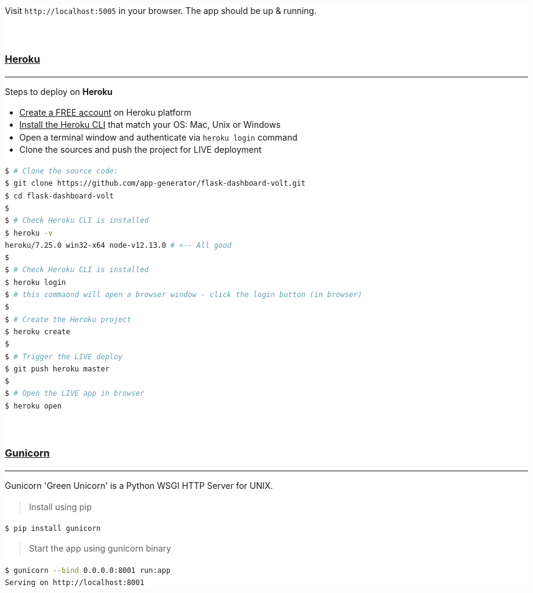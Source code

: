 Visit `http://localhost:5005` in your browser. The app should be up & running.

<br />

### [Heroku](https://www.heroku.com/)
---

Steps to deploy on **Heroku**

- [Create a FREE account](https://signup.heroku.com/) on Heroku platform
- [Install the Heroku CLI](https://devcenter.heroku.com/articles/getting-started-with-python#set-up) that match your OS: Mac, Unix or Windows
- Open a terminal window and authenticate via `heroku login` command
- Clone the sources and push the project for LIVE deployment

```bash
$ # Clone the source code:
$ git clone https://github.com/app-generator/flask-dashboard-volt.git
$ cd flask-dashboard-volt
$
$ # Check Heroku CLI is installed
$ heroku -v
heroku/7.25.0 win32-x64 node-v12.13.0 # <-- All good
$
$ # Check Heroku CLI is installed
$ heroku login
$ # this commaond will open a browser window - click the login button (in browser)
$
$ # Create the Heroku project
$ heroku create
$
$ # Trigger the LIVE deploy
$ git push heroku master
$
$ # Open the LIVE app in browser
$ heroku open
```

<br />

### [Gunicorn](https://gunicorn.org/)
---

Gunicorn 'Green Unicorn' is a Python WSGI HTTP Server for UNIX.

> Install using pip

```bash
$ pip install gunicorn
```
> Start the app using gunicorn binary

```bash
$ gunicorn --bind 0.0.0.0:8001 run:app
Serving on http://localhost:8001
```
